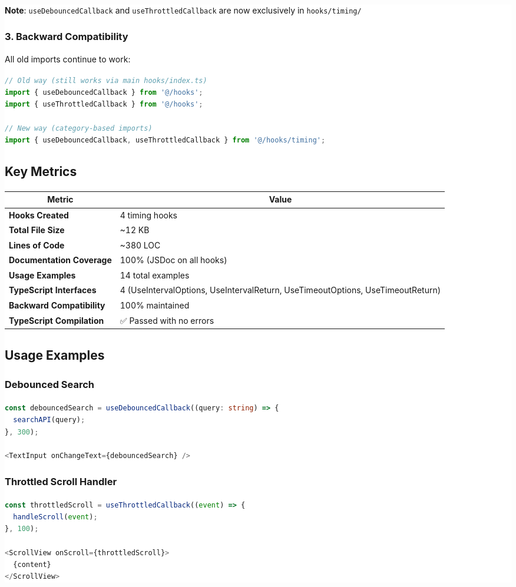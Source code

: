 **Note**: `useDebouncedCallback` and `useThrottledCallback` are now exclusively in `hooks/timing/`

### 3. Backward Compatibility
All old imports continue to work:
```typescript
// Old way (still works via main hooks/index.ts)
import { useDebouncedCallback } from '@/hooks';
import { useThrottledCallback } from '@/hooks';

// New way (category-based imports)
import { useDebouncedCallback, useThrottledCallback } from '@/hooks/timing';
```

## Key Metrics

| Metric | Value |
|--------|-------|
| **Hooks Created** | 4 timing hooks |
| **Total File Size** | ~12 KB |
| **Lines of Code** | ~380 LOC |
| **Documentation Coverage** | 100% (JSDoc on all hooks) |
| **Usage Examples** | 14 total examples |
| **TypeScript Interfaces** | 4 (UseIntervalOptions, UseIntervalReturn, UseTimeoutOptions, UseTimeoutReturn) |
| **Backward Compatibility** | 100% maintained |
| **TypeScript Compilation** | ✅ Passed with no errors |

## Usage Examples

### Debounced Search
```typescript
const debouncedSearch = useDebouncedCallback((query: string) => {
  searchAPI(query);
}, 300);

<TextInput onChangeText={debouncedSearch} />
```

### Throttled Scroll Handler
```typescript
const throttledScroll = useThrottledCallback((event) => {
  handleScroll(event);
}, 100);

<ScrollView onScroll={throttledScroll}>
  {content}
</ScrollView>
```
